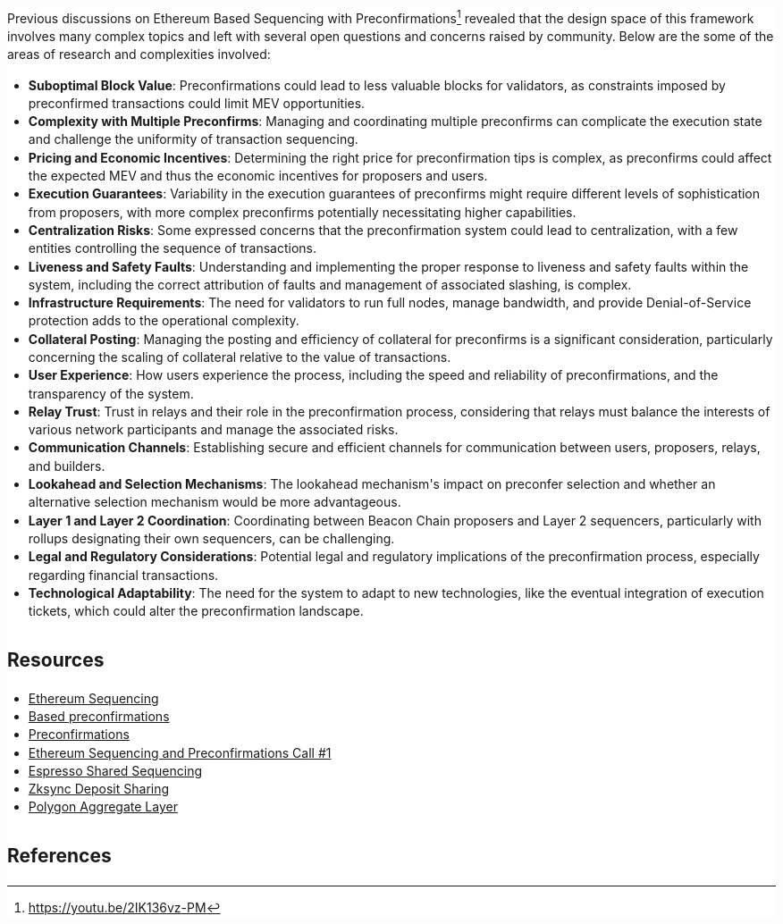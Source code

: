 Previous discussions on Ethereum Based Sequencing with Preconfirmations[^4] revealed that the design space of this framework involves many complex topics and left with several open questions and concerns raised by community. Below are the some of the areas of research and complexities involved:

- **Suboptimal Block Value**: Preconfirmations could lead to less valuable blocks for validators, as constraints imposed by preconfirmed transactions could limit MEV opportunities.
- **Complexity with Multiple Preconfirms**: Managing and coordinating multiple preconfirms can complicate the execution state and challenge the uniformity of transaction sequencing.
- **Pricing and Economic Incentives**: Determining the right price for preconfirmation tips is complex, as preconfirms could affect the expected MEV and thus the economic incentives for proposers and users.
- **Execution Guarantees**: Variability in the execution guarantees of preconfirms might require different levels of sophistication from proposers, with more complex preconfirms potentially necessitating higher capabilities.
- **Centralization Risks**: Some expressed concerns that the preconfirmation system could lead to centralization, with a few entities controlling the sequence of transactions.
- **Liveness and Safety Faults**: Understanding and implementing the proper response to liveness and safety faults within the system, including the correct attribution of faults and management of associated slashing, is complex.
- **Infrastructure Requirements**: The need for validators to run full nodes, manage bandwidth, and provide Denial-of-Service protection adds to the operational complexity.
- **Collateral Posting**: Managing the posting and efficiency of collateral for preconfirms is a significant consideration, particularly concerning the scaling of collateral relative to the value of transactions.
- **User Experience**: How users experience the process, including the speed and reliability of preconfirmations, and the transparency of the system.
- **Relay Trust**: Trust in relays and their role in the preconfirmation process, considering that relays must balance the interests of various network participants and manage the associated risks.
- **Communication Channels**: Establishing secure and efficient channels for communication between users, proposers, relays, and builders.
- **Lookahead and Selection Mechanisms**: The lookahead mechanism's impact on preconfer selection and whether an alternative selection mechanism would be more advantageous.
- **Layer 1 and Layer 2 Coordination**: Coordinating between Beacon Chain proposers and Layer 2 sequencers, particularly with rollups designating their own sequencers, can be challenging.
- **Legal and Regulatory Considerations**: Potential legal and regulatory implications of the preconfirmation process, especially regarding financial transactions.
- **Technological Adaptability**: The need for the system to adapt to new technologies, like the eventual integration of execution tickets, which could alter the preconfirmation landscape.

## Resources
- [Ethereum Sequencing](https://docs.google.com/presentation/d/1v429N4jdikMIWWkcVwfjMlV2LlOXSawFCMKoBnZVDNU/)
- [Based preconfirmations](https://ethresear.ch/t/based-preconfirmations/17353)
- [Preconfirmations](/docs/wiki/research/Preconfirmations/Preconfirmations.md)
- [Ethereum Sequencing and Preconfirmations Call #1](https://youtu.be/2IK136vz-PM)
- [Espresso Shared Sequencing](https://hackmd.io/@EspressoSystems/SharedSequencing)
- [Zksync Deposit Sharing](https://docs.zksync.io/zksync-protocol/contracts/l1-contracts/shared-bridges)
- [Polygon Aggregate Layer](https://polygon.technology/blog/aggregated-blockchains-a-new-thesis)


## References
[^1]: https://docs.google.com/presentation/d/1v429N4jdikMIWWkcVwfjMlV2LlOXSawFCMKoBnZVDNU/
[^2]: https://ethresear.ch/t/based-preconfirmations/17353
[^3]: https://epf.wiki/#/wiki/research/Preconfirmations/Preconfirmations
[^4]: https://youtu.be/2IK136vz-PM
[^5]: https://hackmd.io/@EspressoSystems/SharedSequencing
[^6]: https://docs.zksync.io/zksync-protocol/contracts/l1-contracts/shared-bridges
[^7]: https://polygon.technology/blog/aggregated-blockchains-a-new-thesis

